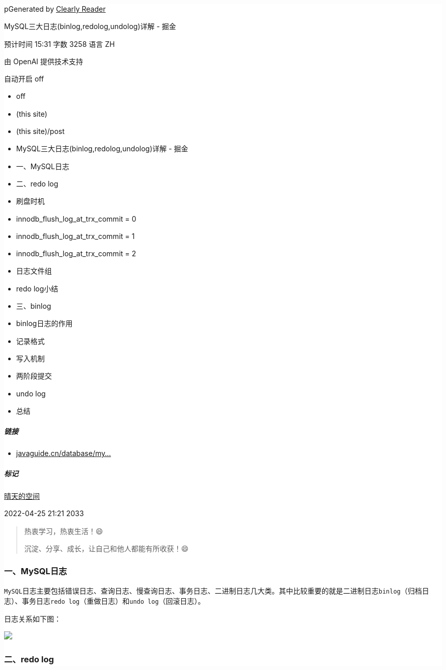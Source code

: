 pGenerated by [Clearly Reader](https://clearlyreader.com)

MySQL三大日志(binlog,redolog,undolog)详解 - 掘金

预计时间 15:31 字数 3258 语言 ZH

由 OpenAI 提供技术支持

自动开启 off

*   off
*   (this site)
*   (this site)/post

*   MySQL三大日志(binlog,redolog,undolog)详解 - 掘金
*   一、MySQL日志
*   二、redo log
*   刷盘时机
*   innodb\_flush\_log\_at\_trx\_commit = 0
*   innodb\_flush\_log\_at\_trx\_commit = 1
*   innodb\_flush\_log\_at\_trx\_commit = 2
*   日志文件组
*   redo log小结
*   三、binlog
*   binlog日志的作用
*   记录格式
*   写入机制
*   两阶段提交
*   undo log
*   总结

##### 链接

*   [javaguide.cn/database/my…](https://link.juejin.cn/?target=https%3A%2F%2Fjavaguide.cn%2Fdatabase%2Fmysql%2Fmysql-logs.html)

##### 标记

[晴天的空间](https://juejin.cn/user/2911973447579854/posts)

2022-04-25 21:21 2033

> 热衷学习，热衷生活！😄
> 
> 沉淀、分享、成长，让自己和他人都能有所收获！😄

### 一、MySQL日志

`MySQL`日志主要包括错误日志、查询日志、慢查询日志、事务日志、二进制日志几大类。其中比较重要的就是二进制日志`binlog`（归档日志）、事务日志`redo log`（重做日志）和`undo log`（回滚日志）。

日志关系如下图：

![](https://p3-juejin.byteimg.com/tos-cn-i-k3u1fbpfcp/bab4fae8b1194cd9b1374e93d71f3437~tplv-k3u1fbpfcp-zoom-in-crop-mark:4536:0:0:0.awebp)

### 二、redo log
